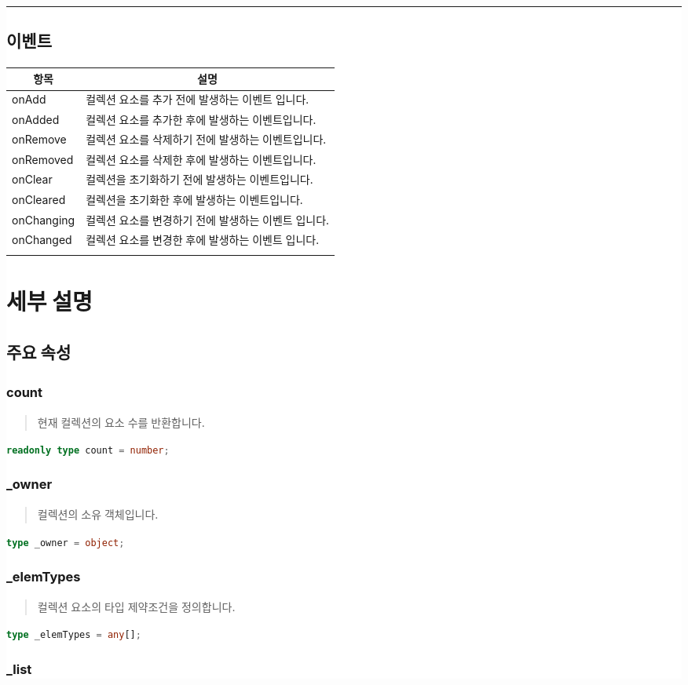 
---
## 이벤트

| 항목         | 설명                            |
| ---------- | ----------------------------- |
| onAdd      | 컬렉션 요소를 추가 전에 발생하는 이벤트 입니다.   |
| onAdded    | 컬렉션 요소를 추가한 후에 발생하는 이벤트입니다.   |
| onRemove   | 컬렉션 요소를 삭제하기 전에 발생하는 이벤트입니다.  |
| onRemoved  | 컬렉션 요소를 삭제한 후에 발생하는 이벤트입니다.   |
| onClear    | 컬렉션을 초기화하기 전에 발생하는 이벤트입니다.    |
| onCleared  | 컬렉션을 초기화한 후에 발생하는 이벤트입니다.     |
| onChanging | 컬렉션 요소를 변경하기 전에 발생하는 이벤트 입니다. |
| onChanged  | 컬렉션 요소를 변경한 후에 발생하는 이벤트 입니다.  |
|            |                               |

# 세부 설명

## 주요 속성

### count

> 현재 컬렉션의 요소 수를 반환합니다.

```ts
readonly type count = number;
```

### \_owner

> 컬렉션의 소유 객체입니다.

```ts
type _owner = object;
```

### \_elemTypes

> 컬렉션 요소의 타입 제약조건을 정의합니다.

```ts
type _elemTypes = any[];
```

### \_list

